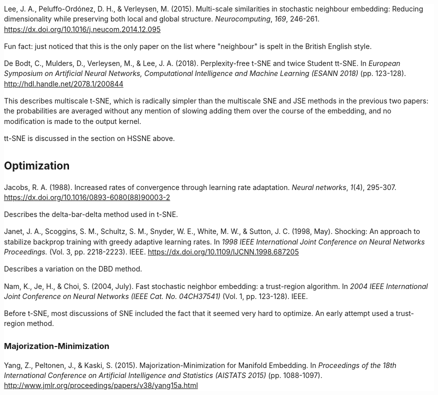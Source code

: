 Lee, J. A., Peluffo-Ordónez, D. H., & Verleysen, M. (2015).
Multi-scale similarities in stochastic neighbour embedding: Reducing
dimensionality while preserving both local and global structure.
*Neurocomputing*, *169*, 246-261.
<https://dx.doi.org/10.1016/j.neucom.2014.12.095>

Fun fact: just noticed that this is the only paper on the list where "neighbour"
is spelt in the British English style.

De Bodt, C., Mulders, D., Verleysen, M., & Lee, J. A. (2018).
Perplexity-free t-SNE and twice Student tt-SNE.
In *European Symposium on Artificial Neural Networks, Computational Intelligence and Machine Learning (ESANN 2018)*
(pp. 123-128).
<http://hdl.handle.net/2078.1/200844>

This describes multiscale t-SNE, which is radically simpler than the multiscale
SNE and JSE methods in the previous two papers: the probabilities are averaged
without any mention of slowing adding them over the course of the embedding, and
no modification is made to the output kernel.

tt-SNE is discussed in the section on HSSNE above.

## Optimization

Jacobs, R. A. (1988).
Increased rates of convergence through learning rate adaptation.
*Neural networks*, *1*(4), 295-307.
<https://dx.doi.org/10.1016/0893-6080(88)90003-2>

Describes the delta-bar-delta method used in t-SNE.

Janet, J. A., Scoggins, S. M., Schultz, S. M., Snyder, W. E., White, M. W.,
& Sutton, J. C. (1998, May).
Shocking: An approach to stabilize backprop training with greedy adaptive learning rates.
In *1998 IEEE International Joint Conference on Neural Networks Proceedings.*
(Vol. 3, pp. 2218-2223). IEEE.
<https://dx.doi.org/10.1109/IJCNN.1998.687205>

Describes a variation on the DBD method.

Nam, K., Je, H., & Choi, S. (2004, July).
Fast stochastic neighbor embedding: a trust-region algorithm.
In *2004 IEEE International Joint Conference on Neural Networks (IEEE Cat. No. 04CH37541)* 
(Vol. 1, pp. 123-128). IEEE.

Before t-SNE, most discussions of SNE included the fact that it seemed very hard
to optimize. An early attempt used a trust-region method.

### Majorization-Minimization

Yang, Z., Peltonen, J., & Kaski, S. (2015).
Majorization-Minimization for Manifold Embedding. In
*Proceedings of the 18th International Conference on Artificial Intelligence and Statistics (AISTATS 2015)*
(pp. 1088-1097).
<http://www.jmlr.org/proceedings/papers/v38/yang15a.html>
